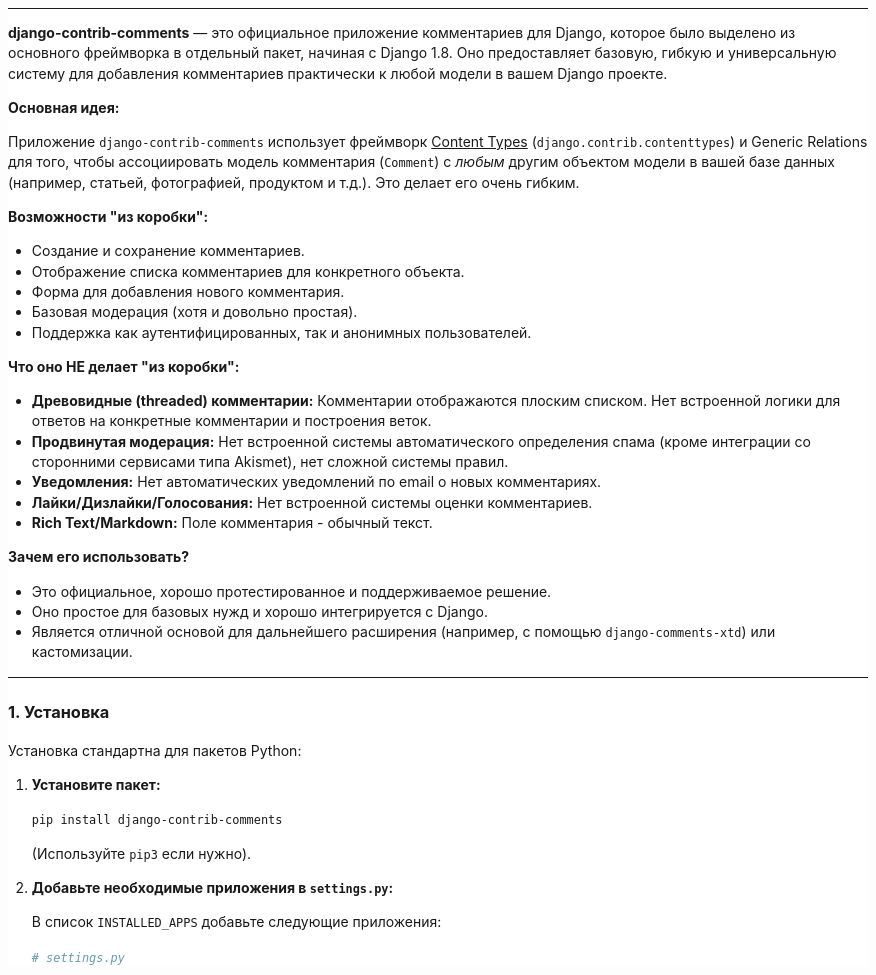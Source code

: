 

---

**django-contrib-comments** — это официальное приложение комментариев для Django, которое было выделено из основного фреймворка в отдельный пакет, начиная с Django 1.8. Оно предоставляет базовую, гибкую и универсальную систему для добавления комментариев практически к любой модели в вашем Django проекте.

**Основная идея:**

Приложение `django-contrib-comments` использует фреймворк [Content Types](https://docs.djangoproject.com/en/stable/ref/contrib/contenttypes/) (`django.contrib.contenttypes`) и Generic Relations для того, чтобы ассоциировать модель комментария (`Comment`) с *любым* другим объектом модели в вашей базе данных (например, статьей, фотографией, продуктом и т.д.). Это делает его очень гибким.

**Возможности "из коробки":**

*   Создание и сохранение комментариев.
*   Отображение списка комментариев для конкретного объекта.
*   Форма для добавления нового комментария.
*   Базовая модерация (хотя и довольно простая).
*   Поддержка как аутентифицированных, так и анонимных пользователей.

**Что оно НЕ делает "из коробки":**

*   **Древовидные (threaded) комментарии:** Комментарии отображаются плоским списком. Нет встроенной логики для ответов на конкретные комментарии и построения веток.
*   **Продвинутая модерация:** Нет встроенной системы автоматического определения спама (кроме интеграции со сторонними сервисами типа Akismet), нет сложной системы правил.
*   **Уведомления:** Нет автоматических уведомлений по email о новых комментариях.
*   **Лайки/Дизлайки/Голосования:** Нет встроенной системы оценки комментариев.
*   **Rich Text/Markdown:** Поле комментария - обычный текст.

**Зачем его использовать?**

*   Это официальное, хорошо протестированное и поддерживаемое решение.
*   Оно простое для базовых нужд и хорошо интегрируется с Django.
*   Является отличной основой для дальнейшего расширения (например, с помощью `django-comments-xtd`) или кастомизации.

---

### 1. Установка

Установка стандартна для пакетов Python:

1.  **Установите пакет:**

    ```bash
    pip install django-contrib-comments
    ```
    (Используйте `pip3` если нужно).

2.  **Добавьте необходимые приложения в `settings.py`:**

    В список `INSTALLED_APPS` добавьте следующие приложения:

    ```python
    # settings.py
